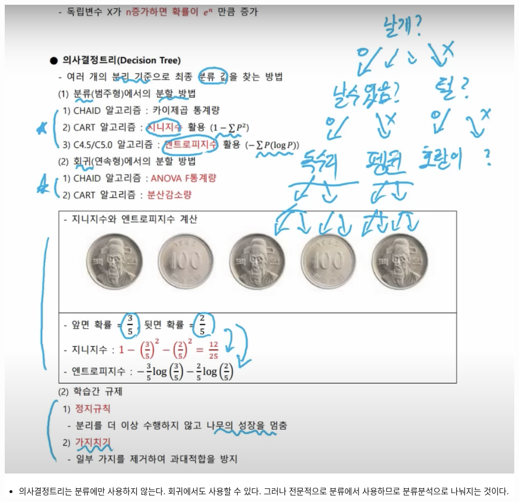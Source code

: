 ![이미지](/assets/img/exam/adsp/overview/subject3/44.png)

- 의사결정트리는 분류에만 사용하지 않는다. 회귀에서도 사용할 수 있다. 그러나 전문적으로 분류에서 사용하므로 분류분석으로 나눠지는 것이다.
